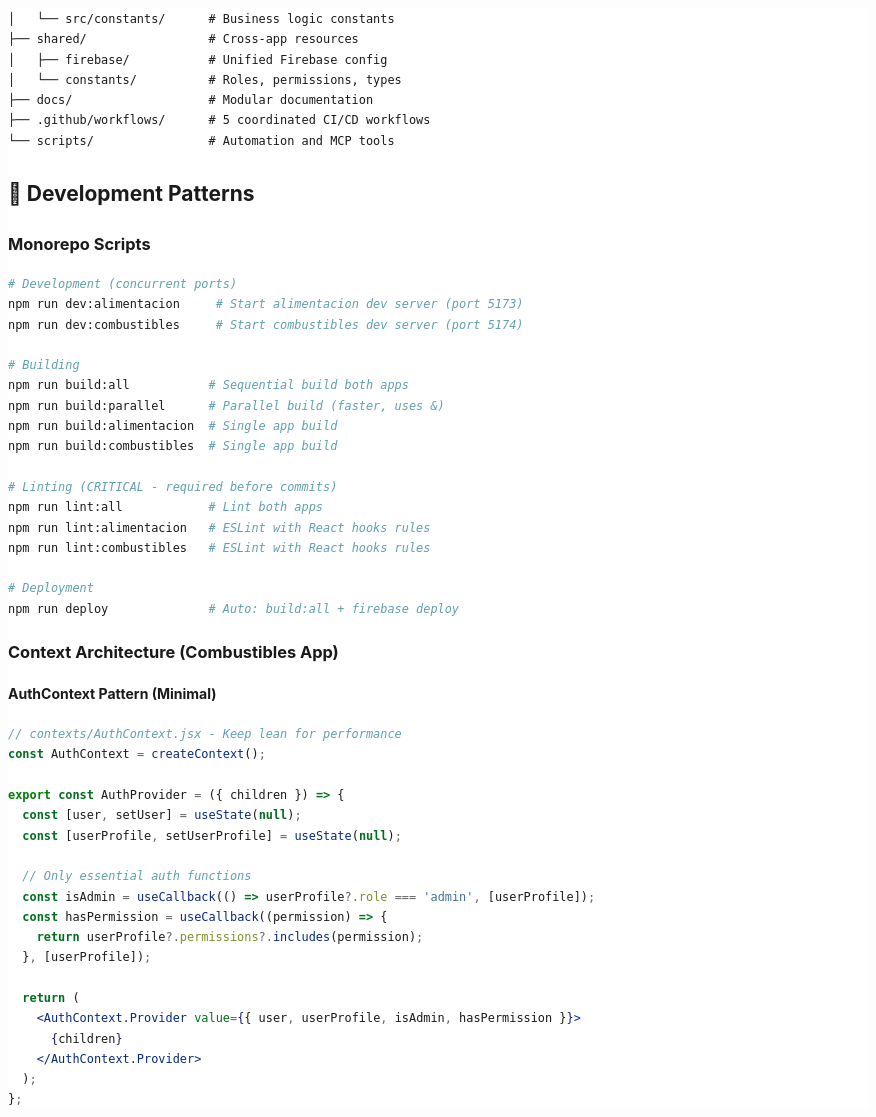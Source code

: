 ```
│   └── src/constants/      # Business logic constants
├── shared/                 # Cross-app resources
│   ├── firebase/           # Unified Firebase config
│   └── constants/          # Roles, permissions, types
├── docs/                   # Modular documentation
├── .github/workflows/      # 5 coordinated CI/CD workflows
└── scripts/                # Automation and MCP tools
```

## 🔧 Development Patterns

### Monorepo Scripts
```bash
# Development (concurrent ports)
npm run dev:alimentacion     # Start alimentacion dev server (port 5173)
npm run dev:combustibles     # Start combustibles dev server (port 5174)

# Building
npm run build:all           # Sequential build both apps
npm run build:parallel      # Parallel build (faster, uses &)
npm run build:alimentacion  # Single app build
npm run build:combustibles  # Single app build

# Linting (CRITICAL - required before commits)
npm run lint:all            # Lint both apps
npm run lint:alimentacion   # ESLint with React hooks rules
npm run lint:combustibles   # ESLint with React hooks rules

# Deployment
npm run deploy              # Auto: build:all + firebase deploy
```

### Context Architecture (Combustibles App)

#### AuthContext Pattern (Minimal)
```jsx
// contexts/AuthContext.jsx - Keep lean for performance
const AuthContext = createContext();

export const AuthProvider = ({ children }) => {
  const [user, setUser] = useState(null);
  const [userProfile, setUserProfile] = useState(null);
  
  // Only essential auth functions
  const isAdmin = useCallback(() => userProfile?.role === 'admin', [userProfile]);
  const hasPermission = useCallback((permission) => {
    return userProfile?.permissions?.includes(permission);
  }, [userProfile]);
  
  return (
    <AuthContext.Provider value={{ user, userProfile, isAdmin, hasPermission }}>
      {children}
    </AuthContext.Provider>
  );
};
```

